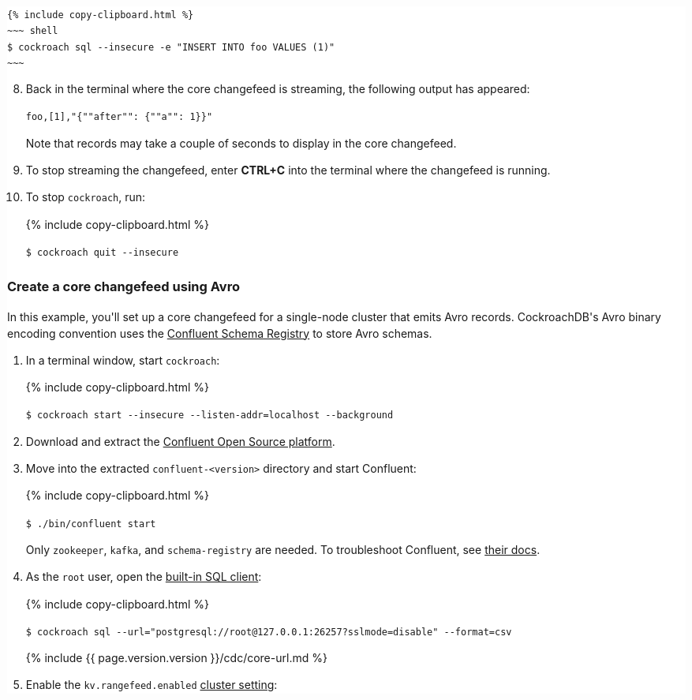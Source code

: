     {% include copy-clipboard.html %}
    ~~~ shell
    $ cockroach sql --insecure -e "INSERT INTO foo VALUES (1)"
    ~~~

8. Back in the terminal where the core changefeed is streaming, the following output has appeared:

    ~~~
    foo,[1],"{""after"": {""a"": 1}}"
    ~~~

    Note that records may take a couple of seconds to display in the core changefeed.

9. To stop streaming the changefeed, enter **CTRL+C** into the terminal where the changefeed is running.

10. To stop `cockroach`, run:

    {% include copy-clipboard.html %}
    ~~~ shell
    $ cockroach quit --insecure
    ~~~

### Create a core changefeed using Avro

In this example, you'll set up a core changefeed for a single-node cluster that emits Avro records. CockroachDB's Avro binary encoding convention uses the [Confluent Schema Registry](https://docs.confluent.io/current/schema-registry/docs/serializer-formatter.html) to store Avro schemas.

1. In a terminal window, start `cockroach`:

    {% include copy-clipboard.html %}
    ~~~ shell
    $ cockroach start --insecure --listen-addr=localhost --background
    ~~~

2. Download and extract the [Confluent Open Source platform](https://www.confluent.io/download/).

3. Move into the extracted `confluent-<version>` directory and start Confluent:

    {% include copy-clipboard.html %}
    ~~~ shell
    $ ./bin/confluent start
    ~~~

    Only `zookeeper`, `kafka`, and `schema-registry` are needed. To troubleshoot Confluent, see [their docs](https://docs.confluent.io/current/installation/installing_cp.html#zip-and-tar-archives).

4. As the `root` user, open the [built-in SQL client](use-the-built-in-sql-client.html):

    {% include copy-clipboard.html %}
    ~~~ shell
    $ cockroach sql --url="postgresql://root@127.0.0.1:26257?sslmode=disable" --format=csv
    ~~~

    {% include {{ page.version.version }}/cdc/core-url.md %}

5. Enable the `kv.rangefeed.enabled` [cluster setting](cluster-settings.html):
